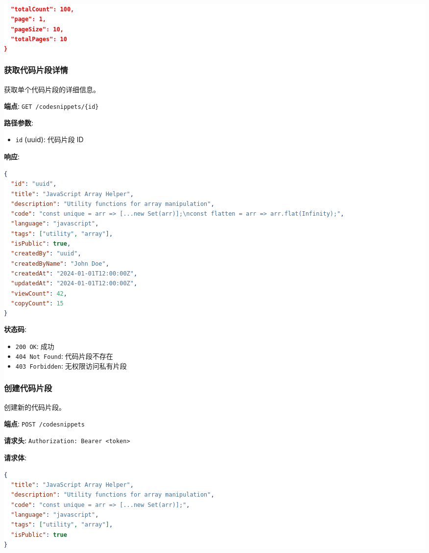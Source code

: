```json
  "totalCount": 100,
  "page": 1,
  "pageSize": 10,
  "totalPages": 10
}
```

### 获取代码片段详情

获取单个代码片段的详细信息。

**端点**: `GET /codesnippets/{id}`

**路径参数**:
- `id` (uuid): 代码片段 ID

**响应**:
```json
{
  "id": "uuid",
  "title": "JavaScript Array Helper",
  "description": "Utility functions for array manipulation",
  "code": "const unique = arr => [...new Set(arr)];\nconst flatten = arr => arr.flat(Infinity);",
  "language": "javascript",
  "tags": ["utility", "array"],
  "isPublic": true,
  "createdBy": "uuid",
  "createdByName": "John Doe",
  "createdAt": "2024-01-01T12:00:00Z",
  "updatedAt": "2024-01-01T12:00:00Z",
  "viewCount": 42,
  "copyCount": 15
}
```

**状态码**:
- `200 OK`: 成功
- `404 Not Found`: 代码片段不存在
- `403 Forbidden`: 无权限访问私有片段

### 创建代码片段

创建新的代码片段。

**端点**: `POST /codesnippets`

**请求头**: `Authorization: Bearer <token>`

**请求体**:
```json
{
  "title": "JavaScript Array Helper",
  "description": "Utility functions for array manipulation",
  "code": "const unique = arr => [...new Set(arr)];",
  "language": "javascript",
  "tags": ["utility", "array"],
  "isPublic": true
}
```
